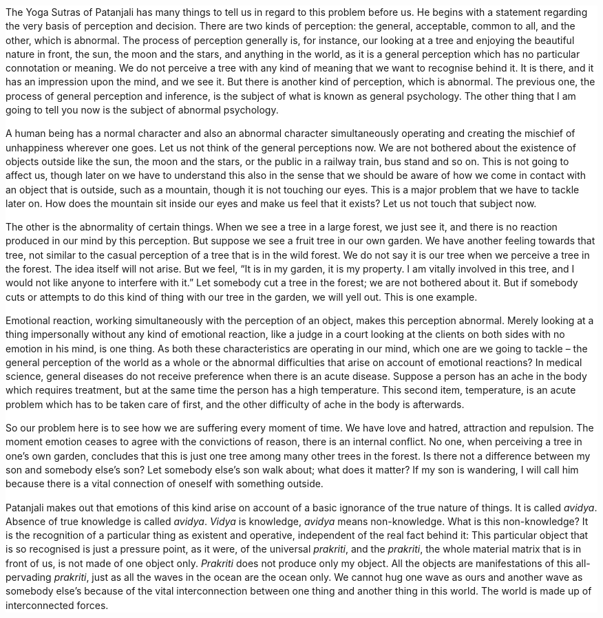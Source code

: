 The Yoga Sutras of Patanjali has many things to tell us in regard to this problem before us. He begins with a statement regarding the very basis of perception and decision. There are two kinds of perception: the general, acceptable, common to all, and the other, which is abnormal. The process of perception generally is, for instance, our looking at a tree and enjoying the beautiful nature in front, the sun, the moon and the stars, and anything in the world, as it is a general perception which has no particular connotation or meaning. We do not perceive a tree with any kind of meaning that we want to recognise behind it. It is there, and it has an impression upon the mind, and we see it. But there is another kind of perception, which is abnormal. The previous one, the process of general perception and inference, is the subject of what is known as general psychology. The other thing that I am going to tell you now is the subject of abnormal psychology.

A human being has a normal character and also an abnormal character simultaneously operating and creating the mischief of unhappiness wherever one goes. Let us not think of the general perceptions now. We are not bothered about the existence of objects outside like the sun, the moon and the stars, or the public in a railway train, bus stand and so on. This is not going to affect us, though later on we have to understand this also in the sense that we should be aware of how we come in contact with an object that is outside, such as a mountain, though it is not touching our eyes. This is a major problem that we have to tackle later on. How does the mountain sit inside our eyes and make us feel that it exists? Let us not touch that subject now.

The other is the abnormality of certain things. When we see a tree in a large forest, we just see it, and there is no reaction produced in our mind by this perception. But suppose we see a fruit tree in our own garden. We have another feeling towards that tree, not similar to the casual perception of a tree that is in the wild forest. We do not say it is our tree when we perceive a tree in the forest. The idea itself will not arise. But we feel, “It is in my garden, it is my property. I am vitally involved in this tree, and I would not like anyone to interfere with it.” Let somebody cut a tree in the forest; we are not bothered about it. But if somebody cuts or attempts to do this kind of thing with our tree in the garden, we will yell out. This is one example.

Emotional reaction, working simultaneously with the perception of an object, makes this perception abnormal. Merely looking at a thing impersonally without any kind of emotional reaction, like a judge in a court looking at the clients on both sides with no emotion in his mind, is one thing. As both these characteristics are operating in our mind, which one are we going to tackle – the general perception of the world as a whole or the abnormal difficulties that arise on account of emotional reactions? In medical science, general diseases do not receive preference when there is an acute disease. Suppose a person has an ache in the body which requires treatment, but at the same time the person has a high temperature. This second item, temperature, is an acute problem which has to be taken care of first, and the other difficulty of ache in the body is afterwards.

So our problem here is to see how we are suffering every moment of time. We have love and hatred, attraction and repulsion. The moment emotion ceases to agree with the convictions of reason, there is an internal conflict. No one, when perceiving a tree in one’s own garden, concludes that this is just one tree among many other trees in the forest. Is there not a difference between my son and somebody else’s son? Let somebody else’s son walk about; what does it matter? If my son is wandering, I will call him because there is a vital connection of oneself with something outside.

Patanjali makes out that emotions of this kind arise on account of a basic ignorance of the true nature of things. It is called _avidya_. Absence of true knowledge is called _avidya_. _Vidya_ is knowledge, _avidya_ means non-knowledge. What is this non-knowledge? It is the recognition of a particular thing as existent and operative, independent of the real fact behind it: This particular object that is so recognised is just a pressure point, as it were, of the universal _prakriti_, and the _prakriti_, the whole material matrix that is in front of us, is not made of one object only. _Prakriti_ does not produce only my object. All the objects are manifestations of this all-pervading _prakriti_, just as all the waves in the ocean are the ocean only. We cannot hug one wave as ours and another wave as somebody else’s because of the vital interconnection between one thing and another thing in this world. The world is made up of interconnected forces.
